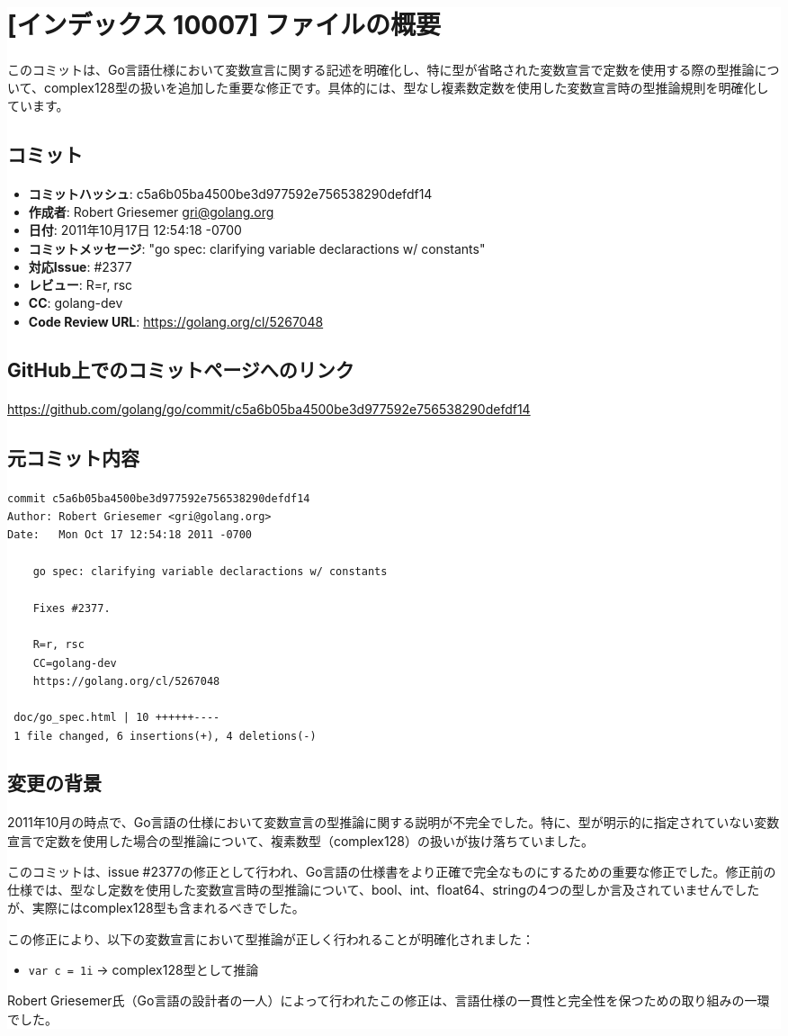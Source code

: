 # [インデックス 10007] ファイルの概要

このコミットは、Go言語仕様において変数宣言に関する記述を明確化し、特に型が省略された変数宣言で定数を使用する際の型推論について、complex128型の扱いを追加した重要な修正です。具体的には、型なし複素数定数を使用した変数宣言時の型推論規則を明確化しています。

## コミット

- **コミットハッシュ**: c5a6b05ba4500be3d977592e756538290defdf14
- **作成者**: Robert Griesemer <gri@golang.org>
- **日付**: 2011年10月17日 12:54:18 -0700
- **コミットメッセージ**: "go spec: clarifying variable declaractions w/ constants"
- **対応Issue**: #2377
- **レビュー**: R=r, rsc
- **CC**: golang-dev
- **Code Review URL**: https://golang.org/cl/5267048

## GitHub上でのコミットページへのリンク

https://github.com/golang/go/commit/c5a6b05ba4500be3d977592e756538290defdf14

## 元コミット内容

```
commit c5a6b05ba4500be3d977592e756538290defdf14
Author: Robert Griesemer <gri@golang.org>
Date:   Mon Oct 17 12:54:18 2011 -0700

    go spec: clarifying variable declaractions w/ constants
    
    Fixes #2377.
    
    R=r, rsc
    CC=golang-dev
    https://golang.org/cl/5267048

 doc/go_spec.html | 10 ++++++----
 1 file changed, 6 insertions(+), 4 deletions(-)
```

## 変更の背景

2011年10月の時点で、Go言語の仕様において変数宣言の型推論に関する説明が不完全でした。特に、型が明示的に指定されていない変数宣言で定数を使用した場合の型推論について、複素数型（complex128）の扱いが抜け落ちていました。

このコミットは、issue #2377の修正として行われ、Go言語の仕様書をより正確で完全なものにするための重要な修正でした。修正前の仕様では、型なし定数を使用した変数宣言時の型推論について、bool、int、float64、stringの4つの型しか言及されていませんでしたが、実際にはcomplex128型も含まれるべきでした。

この修正により、以下の変数宣言において型推論が正しく行われることが明確化されました：
- `var c = 1i` → complex128型として推論

Robert Griesemer氏（Go言語の設計者の一人）によって行われたこの修正は、言語仕様の一貫性と完全性を保つための取り組みの一環でした。
